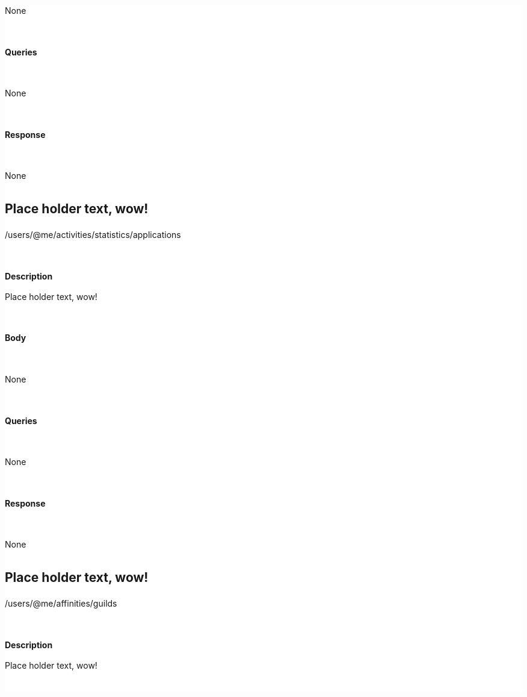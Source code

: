 None

<br>

**Queries**

<br>

None

<br>

**Response**

<br>

None

## Place holder text, wow!

<get>/users/@me/activities/statistics/applications</get>

<br>

**Description**

Place holder text, wow!

<br>

**Body**

<br>

None

<br>

**Queries**

<br>

None

<br>

**Response**

<br>

None

## Place holder text, wow!

<get>/users/@me/affinities/guilds</get>

<br>

**Description**

Place holder text, wow!

<br>
